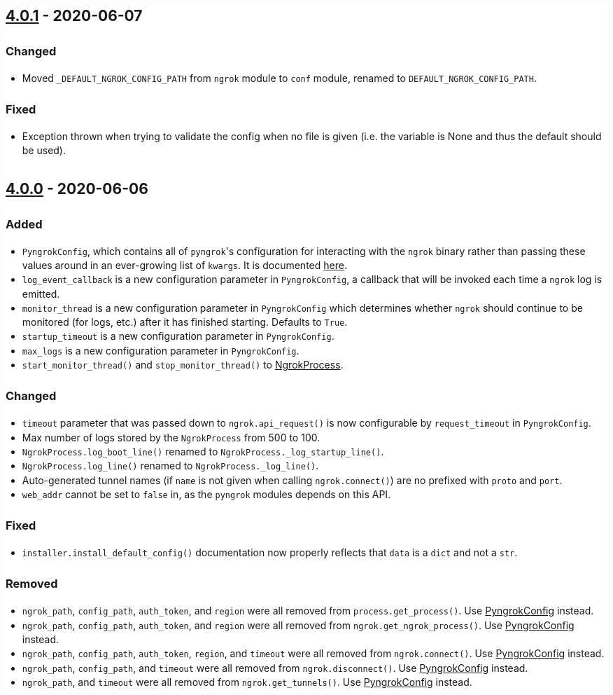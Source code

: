 ## [4.0.1](https://github.com/alexdlaird/pyngrok/compare/4.0.0...4.0.1) - 2020-06-07
### Changed
- Moved `_DEFAULT_NGROK_CONFIG_PATH` from `ngrok` module to `conf` module, renamed to `DEFAULT_NGROK_CONFIG_PATH`.

### Fixed
- Exception thrown when trying to validate the config when no file is given (i.e. the variable is None and thus the default should be used).

## [4.0.0](https://github.com/alexdlaird/pyngrok/compare/3.1.1...4.0.0) - 2020-06-06
### Added
- `PyngrokConfig`, which contains all of `pyngrok`'s configuration for interacting with the `ngrok` binary rather than passing these values around in an ever-growing list of `kwargs`. It is documented [here](https://pyngrok.readthedocs.io/en/4.0.0/api.html#pyngrok.conf.PyngrokConfig).
- `log_event_callback` is a new configuration parameter in `PyngrokConfig`, a callback that will be invoked each time a `ngrok` log is emitted.
- `monitor_thread` is a new configuration parameter in `PyngrokConfig` which determines whether `ngrok` should continue to be monitored (for logs, etc.) after it has finished starting. Defaults to `True`.
- `startup_timeout` is a new configuration parameter in `PyngrokConfig`. 
- `max_logs` is a new configuration parameter in `PyngrokConfig`.
- `start_monitor_thread()` and `stop_monitor_thread()` to [NgrokProcess](https://pyngrok.readthedocs.io/en/4.0.0/api.html#pyngrok.process.NgrokProcess).

### Changed
- `timeout` parameter that was passed down to `ngrok.api_request()` is now configurable by `request_timeout` in `PyngrokConfig`.
- Max number of logs stored by the `NgrokProcess` from 500 to 100.
- `NgrokProcess.log_boot_line()` renamed to `NgrokProcess._log_startup_line()`.
- `NgrokProcess.log_line()` renamed to `NgrokProcess._log_line()`.
- Auto-generated tunnel names (if `name` is not given when calling `ngrok.connect()`) are no prefixed with `proto` and `port`.
- `web_addr` cannot be set to `false` in, as the `pyngrok` modules depends on this API.

### Fixed
- `installer.install_default_config()` documentation now properly reflects that `data` is a `dict` and not a `str`.

### Removed
- `ngrok_path`, `config_path`, `auth_token`, and `region` were all removed from `process.get_process()`. Use [PyngrokConfig](https://pyngrok.readthedocs.io/en/4.0.0/api.html#pyngrok.conf.PyngrokConfig) instead.
- `ngrok_path`, `config_path`, `auth_token`, and `region` were all removed from `ngrok.get_ngrok_process()`. Use [PyngrokConfig](https://pyngrok.readthedocs.io/en/4.0.0/api.html#pyngrok.conf.PyngrokConfig) instead.
- `ngrok_path`, `config_path`, `auth_token`, `region`, and `timeout` were all removed from `ngrok.connect()`.  Use [PyngrokConfig](https://pyngrok.readthedocs.io/en/4.0.0/api.html#pyngrok.conf.PyngrokConfig) instead.
- `ngrok_path`, `config_path`, and `timeout` were all removed from `ngrok.disconnect()`.  Use [PyngrokConfig](https://pyngrok.readthedocs.io/en/4.0.0/api.html#pyngrok.conf.PyngrokConfig) instead.
- `ngrok_path`, and `timeout` were all removed from `ngrok.get_tunnels()`.  Use [PyngrokConfig](https://pyngrok.readthedocs.io/en/4.0.0/api.html#pyngrok.conf.PyngrokConfig) instead.
